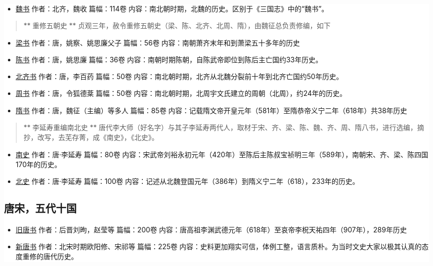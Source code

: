 - [魏书][百科·魏书]
作者：北齐，魏收
篇幅：114卷
内容：南北朝时期，北魏的历史。区别于《三国志》中的“魏书”。

>** 重修五朝史 **
>贞观三年，赦令重修五朝史（梁、陈、北齐、北周、隋），由魏征总负责修编，如下

- [梁书][百科·梁书]
作者：唐，姚察、姚思廉父子
篇幅：56卷
内容：南朝萧齐末年和到萧梁五十多年的历史

- [陈书][百科·陈书]
作者：唐，姚思廉
篇幅：36卷
内容：南朝时期陈朝，自陈武帝即位到陈后主亡国约33年历史。

- [北齐书][百科·北齐书]
作者：唐，李百药
篇幅：50卷
内容：南北朝时期，北齐从北魏分裂前十年到北齐亡国约50年历史。

- [周书][百科·周书]
作者：唐，令狐德棻
篇幅：50卷
内容：南北朝时期，北周宇文氏建立的周朝（北周），约24年的历史。

- [隋书][百科·隋书]
作者：唐，魏征（主编）等多人
篇幅：85卷
内容：记载隋文帝开皇元年（581年）至隋恭帝义宁二年（618年）共38年历史

>** 李延寿重编南北史 **
>唐代李大师（好名字）与其子李延寿两代人，取材于宋、齐、梁、陈、魏、齐、周、隋八书，进行选编，摘抄，改写，去芜存菁，成《南史》，《北史》。

- [南史][百科·南史]
作者：唐·李延寿
篇幅：80卷
内容：宋武帝刘裕永初元年（420年）至陈后主陈叔宝祯明三年（589年），南朝宋、齐、梁、陈四国170年的历史。

- [北史][百科·北史]
作者：唐·李延寿
篇幅：100卷
内容：记述从北魏登国元年（386年）到隋义宁二年（618），233年的历史。

## 唐宋，五代十国

- [旧唐书][百科·旧唐书]
作者：后晋刘昫，赵莹等
篇幅：200卷
内容：唐高祖李渊武德元年（618年）至哀帝李柷天祐四年（907年），289年历史

- [新唐书][百科·新唐书]
作者：北宋时期欧阳修、宋祁等
篇幅：225卷
内容：史料更加翔实可信，体例工整，语言质朴。为当时文史大家以极其认真的态度重修的唐代历史。


[百科·二十四史]: http://zh.wikipedia.org/wiki/二十四史
[百科·纪传体]: http://zh.wikipedia.org/wiki/%E7%BA%AA%E4%BC%A0%E4%BD%93
[百科·中国历史]: http://zh.wikipedia.org/wiki/%E4%B8%AD%E5%9B%BD%E5%8E%86%E5%8F%B2
[百科·中国历史朝代]: http://baike.baidu.com/view/224457.htm
[百科·史记]: http://zh.wikipedia.org/wiki/史记
[百科·汉书]: http://zh.wikipedia.org/wiki/汉书
[百科·后汉书]: http://zh.wikipedia.org/wiki/后汉书 
[百科·三国志]: http://zh.wikipedia.org/wiki/三国志
[百科·晋书]: http://zh.wikipedia.org/wiki/%E6%99%8B%E4%B9%A6
[百科·宋书]: http://zh.wikipedia.org/wiki/宋书 
[百科·南齐书]: http://zh.wikipedia.org/wiki/%E5%8D%97%E9%BD%90%E4%B9%A6
[百科·梁书]: http://zh.wikipedia.org/wiki/%E6%A2%81%E4%B9%A6
[百科·陈书]: http://zh.wikipedia.org/wiki/%E9%99%88%E4%B9%A6
[百科·魏书]: http://zh.wikipedia.org/wiki/%E9%AD%8F%E4%B9%A6
[百科·北齐书]: http://zh.wikipedia.org/wiki/%E5%8C%97%E9%BD%90%E4%B9%A6
[百科·周书]: http://zh.wikipedia.org/wiki/%E5%91%A8%E4%B9%A6
[百科·隋书]: http://zh.wikipedia.org/wiki/%E9%9A%8B%E4%B9%A6
[百科·南史]: http://zh.wikipedia.org/wiki/%E5%8D%97%E5%8F%B2
[百科·北史]: http://zh.wikipedia.org/wiki/%E5%8C%97%E5%8F%B2
[百科·旧唐书]: http://zh.wikipedia.org/wiki/%E6%97%A7%E5%94%90%E4%B9%A6
[百科·新唐书]: http://zh.wikipedia.org/wiki/%E6%96%B0%E5%94%90%E6%9B%B8
[百科·旧五代史]: http://zh.wikipedia.org/wiki/%E6%97%A7%E4%BA%94%E4%BB%A3%E5%8F%B2
[百科·新五代史]: http://zh.wikipedia.org/wiki/%E6%96%B0%E4%BA%94%E4%BB%A3%E5%8F%B2
[百科·宋史]: http://zh.wikipedia.org/wiki/%E5%AE%8B%E5%8F%B2
[百科·辽史]: http://zh.wikipedia.org/wiki/%E8%BE%BD%E5%8F%B2
[百科·金史]: http://zh.wikipedia.org/wiki/%E9%87%91%E5%8F%B2
[百科·清史稿]: http://zh.wikipedia.org/wiki/%E6%B8%85%E5%8F%B2%E7%A8%BF
[百科·明史]: http://zh.wikipedia.org/wiki/%E6%98%8E%E5%8F%B2
[百科·元史]: http://zh.wikipedia.org/wiki/%E5%85%83%E5%8F%B2
[百科·新元史]: http://baike.baidu.com/view/42300.htm
[百科·清史（中华人民共和国）]: http://zh.wikipedia.org/wiki/%E6%B8%85%E5%8F%B2_(%E4%B8%AD%E5%8D%8E%E4%BA%BA%E6%B0%91%E5%85%B1%E5%92%8C%E5%9B%BD)